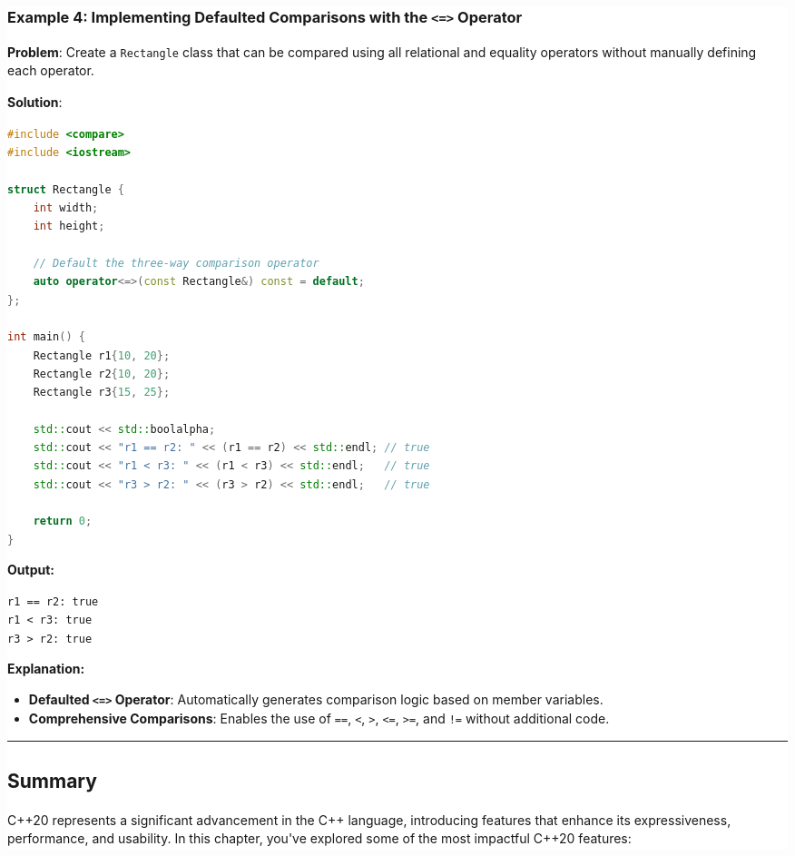 ### Example 4: Implementing Defaulted Comparisons with the `<=>` Operator

**Problem**: Create a `Rectangle` class that can be compared using all relational and equality operators without manually defining each operator.

**Solution**:

```cpp
#include <compare>
#include <iostream>

struct Rectangle {
    int width;
    int height;

    // Default the three-way comparison operator
    auto operator<=>(const Rectangle&) const = default;
};

int main() {
    Rectangle r1{10, 20};
    Rectangle r2{10, 20};
    Rectangle r3{15, 25};

    std::cout << std::boolalpha;
    std::cout << "r1 == r2: " << (r1 == r2) << std::endl; // true
    std::cout << "r1 < r3: " << (r1 < r3) << std::endl;   // true
    std::cout << "r3 > r2: " << (r3 > r2) << std::endl;   // true

    return 0;
}
```

**Output:**
```
r1 == r2: true
r1 < r3: true
r3 > r2: true
```

**Explanation:**

- **Defaulted `<=>` Operator**: Automatically generates comparison logic based on member variables.
- **Comprehensive Comparisons**: Enables the use of `==`, `<`, `>`, `<=`, `>=`, and `!=` without additional code.

---

## Summary

C++20 represents a significant advancement in the C++ language, introducing features that enhance its expressiveness, performance, and usability. In this chapter, you've explored some of the most impactful C++20 features:

